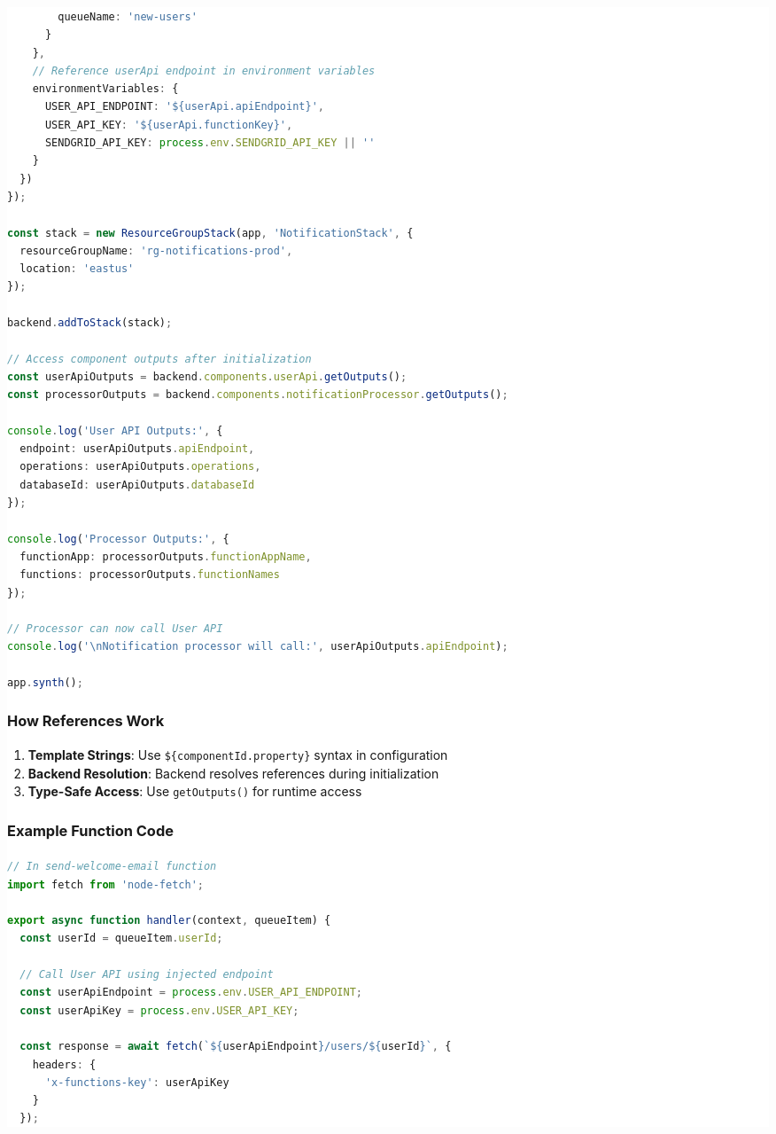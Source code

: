 ```typescript
        queueName: 'new-users'
      }
    },
    // Reference userApi endpoint in environment variables
    environmentVariables: {
      USER_API_ENDPOINT: '${userApi.apiEndpoint}',
      USER_API_KEY: '${userApi.functionKey}',
      SENDGRID_API_KEY: process.env.SENDGRID_API_KEY || ''
    }
  })
});

const stack = new ResourceGroupStack(app, 'NotificationStack', {
  resourceGroupName: 'rg-notifications-prod',
  location: 'eastus'
});

backend.addToStack(stack);

// Access component outputs after initialization
const userApiOutputs = backend.components.userApi.getOutputs();
const processorOutputs = backend.components.notificationProcessor.getOutputs();

console.log('User API Outputs:', {
  endpoint: userApiOutputs.apiEndpoint,
  operations: userApiOutputs.operations,
  databaseId: userApiOutputs.databaseId
});

console.log('Processor Outputs:', {
  functionApp: processorOutputs.functionAppName,
  functions: processorOutputs.functionNames
});

// Processor can now call User API
console.log('\nNotification processor will call:', userApiOutputs.apiEndpoint);

app.synth();
```

### How References Work

1. **Template Strings**: Use `${componentId.property}` syntax in configuration
2. **Backend Resolution**: Backend resolves references during initialization
3. **Type-Safe Access**: Use `getOutputs()` for runtime access

### Example Function Code

```typescript
// In send-welcome-email function
import fetch from 'node-fetch';

export async function handler(context, queueItem) {
  const userId = queueItem.userId;

  // Call User API using injected endpoint
  const userApiEndpoint = process.env.USER_API_ENDPOINT;
  const userApiKey = process.env.USER_API_KEY;

  const response = await fetch(`${userApiEndpoint}/users/${userId}`, {
    headers: {
      'x-functions-key': userApiKey
    }
  });
```